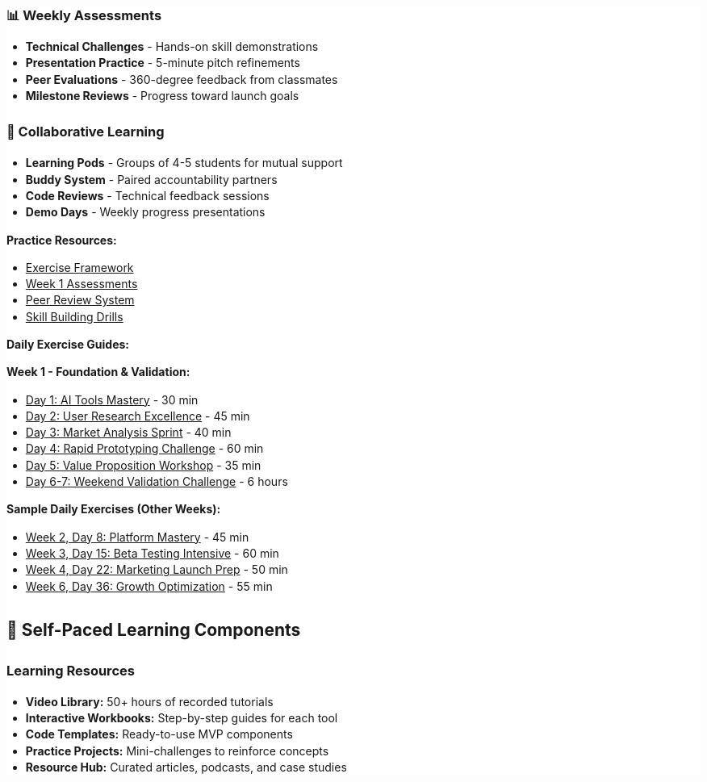### 📊 Weekly Assessments
- **Technical Challenges** - Hands-on skill demonstrations
- **Presentation Practice** - 5-minute pitch refinements
- **Peer Evaluations** - 360-degree feedback from classmates
- **Milestone Reviews** - Progress toward launch goals

### 🤝 Collaborative Learning
- **Learning Pods** - Groups of 4-5 students for mutual support
- **Buddy System** - Paired accountability partners
- **Code Reviews** - Technical feedback sessions
- **Demo Days** - Weekly progress presentations

**Practice Resources:**
- [Exercise Framework](ai-mvp-curriculum/exercises/00-exercises-framework.md)
- [Week 1 Assessments](ai-mvp-curriculum/exercises/week1-foundation-assessments.md)
- [Peer Review System](ai-mvp-curriculum/exercises/peer-review-system.md)
- [Skill Building Drills](ai-mvp-curriculum/exercises/skill-building-drills.md)

**Daily Exercise Guides:**

**Week 1 - Foundation & Validation:**
- [Day 1: AI Tools Mastery](ai-mvp-curriculum/exercises/daily/day1-ai-tools-mastery.md) - 30 min
- [Day 2: User Research Excellence](ai-mvp-curriculum/exercises/daily/day2-user-research-excellence.md) - 45 min
- [Day 3: Market Analysis Sprint](ai-mvp-curriculum/exercises/daily/day3-market-analysis-sprint.md) - 40 min  
- [Day 4: Rapid Prototyping Challenge](ai-mvp-curriculum/exercises/daily/day4-rapid-prototyping-challenge.md) - 60 min
- [Day 5: Value Proposition Workshop](ai-mvp-curriculum/exercises/daily/day5-value-proposition-workshop.md) - 35 min
- [Day 6-7: Weekend Validation Challenge](ai-mvp-curriculum/exercises/daily/day6-7-weekend-validation-challenge.md) - 6 hours

**Sample Daily Exercises (Other Weeks):**
- [Week 2, Day 8: Platform Mastery](ai-mvp-curriculum/exercises/daily/week2-day8-platform-mastery.md) - 45 min
- [Week 3, Day 15: Beta Testing Intensive](ai-mvp-curriculum/exercises/daily/week3-day15-beta-testing-intensive.md) - 60 min
- [Week 4, Day 22: Marketing Launch Prep](ai-mvp-curriculum/exercises/daily/week4-day22-marketing-launch-prep.md) - 50 min
- [Week 6, Day 36: Growth Optimization](ai-mvp-curriculum/exercises/daily/week6-day36-growth-optimization.md) - 55 min

## 📖 Self-Paced Learning Components

### Learning Resources
- **Video Library:** 50+ hours of recorded tutorials
- **Interactive Workbooks:** Step-by-step guides for each tool
- **Code Templates:** Ready-to-use MVP components
- **Practice Projects:** Mini-challenges to reinforce concepts
- **Resource Hub:** Curated articles, podcasts, and case studies

